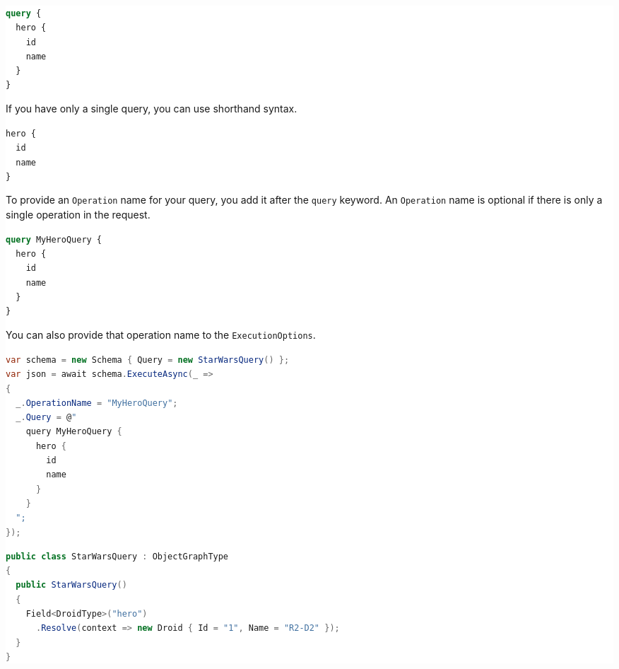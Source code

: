 ```graphql
query {
  hero {
    id
    name
  }
}
```

If you have only a single query, you can use shorthand syntax.

```graphql
hero {
  id
  name
}
```

To provide an `Operation` name for your query, you add it after the `query` keyword.
An `Operation` name is optional if there is only a single operation in the request.

```graphql
query MyHeroQuery {
  hero {
    id
    name
  }
}
```

You can also provide that operation name to the `ExecutionOptions`.

```csharp
var schema = new Schema { Query = new StarWarsQuery() };
var json = await schema.ExecuteAsync(_ =>
{
  _.OperationName = "MyHeroQuery";
  _.Query = @"
    query MyHeroQuery {
      hero {
        id
        name
      }
    }
  ";
});
```

```csharp
public class StarWarsQuery : ObjectGraphType
{
  public StarWarsQuery()
  {
    Field<DroidType>("hero")
      .Resolve(context => new Droid { Id = "1", Name = "R2-D2" });
  }
}
```
